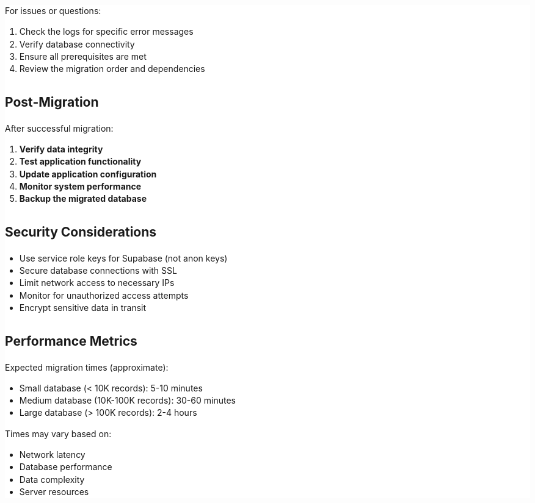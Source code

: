 For issues or questions:
1. Check the logs for specific error messages
2. Verify database connectivity
3. Ensure all prerequisites are met
4. Review the migration order and dependencies

## Post-Migration

After successful migration:

1. **Verify data integrity**
2. **Test application functionality**
3. **Update application configuration**
4. **Monitor system performance**
5. **Backup the migrated database**

## Security Considerations

- Use service role keys for Supabase (not anon keys)
- Secure database connections with SSL
- Limit network access to necessary IPs
- Monitor for unauthorized access attempts
- Encrypt sensitive data in transit

## Performance Metrics

Expected migration times (approximate):
- Small database (< 10K records): 5-10 minutes
- Medium database (10K-100K records): 30-60 minutes
- Large database (> 100K records): 2-4 hours

Times may vary based on:
- Network latency
- Database performance
- Data complexity
- Server resources
